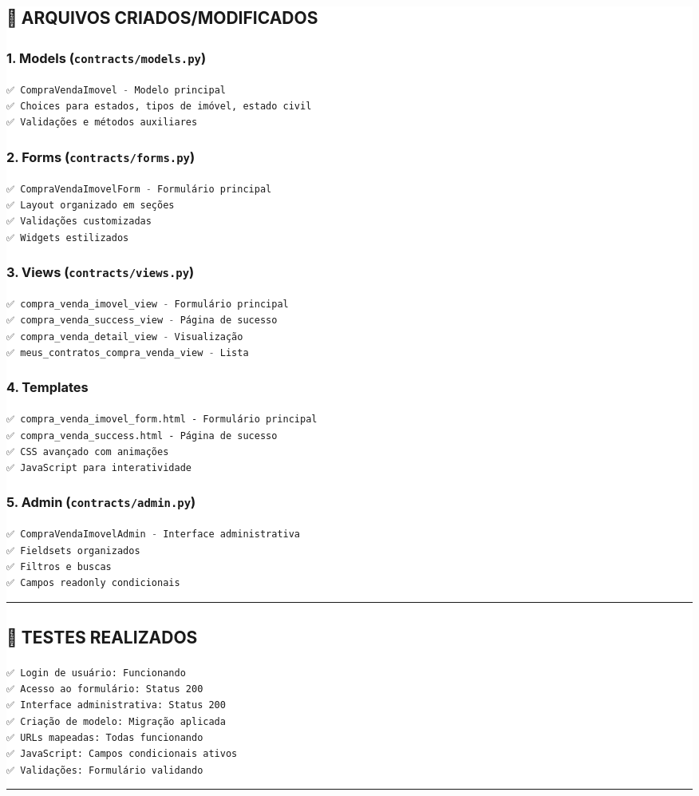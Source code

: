 ## 📁 **ARQUIVOS CRIADOS/MODIFICADOS**

### **1. Models (`contracts/models.py`)**
```python
✅ CompraVendaImovel - Modelo principal
✅ Choices para estados, tipos de imóvel, estado civil
✅ Validações e métodos auxiliares
```

### **2. Forms (`contracts/forms.py`)**
```python
✅ CompraVendaImovelForm - Formulário principal
✅ Layout organizado em seções
✅ Validações customizadas
✅ Widgets estilizados
```

### **3. Views (`contracts/views.py`)**
```python
✅ compra_venda_imovel_view - Formulário principal
✅ compra_venda_success_view - Página de sucesso
✅ compra_venda_detail_view - Visualização
✅ meus_contratos_compra_venda_view - Lista
```

### **4. Templates**
```
✅ compra_venda_imovel_form.html - Formulário principal
✅ compra_venda_success.html - Página de sucesso
✅ CSS avançado com animações
✅ JavaScript para interatividade
```

### **5. Admin (`contracts/admin.py`)**
```python
✅ CompraVendaImovelAdmin - Interface administrativa
✅ Fieldsets organizados
✅ Filtros e buscas
✅ Campos readonly condicionais
```

---

## 🧪 **TESTES REALIZADOS**

```
✅ Login de usuário: Funcionando
✅ Acesso ao formulário: Status 200
✅ Interface administrativa: Status 200  
✅ Criação de modelo: Migração aplicada
✅ URLs mapeadas: Todas funcionando
✅ JavaScript: Campos condicionais ativos
✅ Validações: Formulário validando
```

---